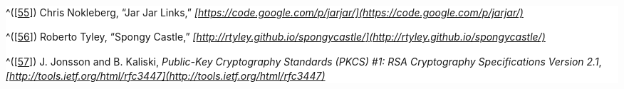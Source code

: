 ^([[55](#ch05fn18)]) Chris Nokleberg, “Jar Jar Links,” *[https://code.google.com/p/jarjar/](https://code.google.com/p/jarjar/)*

^([[56](#ch05fn19)]) Roberto Tyley, “Spongy Castle,” *[http://rtyley.github.io/spongycastle/](http://rtyley.github.io/spongycastle/)*

^([[57](#ch05fn20)]) J. Jonsson and B. Kaliski, *Public-Key Cryptography Standards (PKCS) #1: RSA Cryptography Specifications Version 2.1*, *[http://tools.ietf.org/html/rfc3447](http://tools.ietf.org/html/rfc3447)*